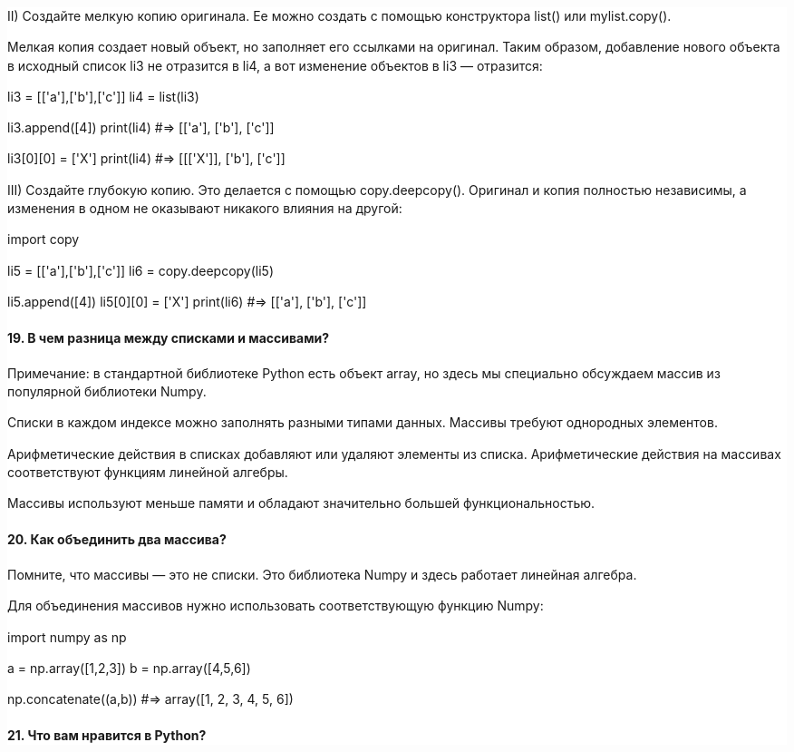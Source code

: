 II) Создайте мелкую копию оригинала. Ее можно создать с помощью конструктора list() или mylist.copy().

Мелкая копия создает новый объект, но заполняет его ссылками на оригинал. Таким образом, добавление нового объекта в исходный список li3 не отразится в li4, а вот изменение объектов в li3 — отразится:

li3 = [['a'],['b'],['c']]
li4 = list(li3)

li3.append([4])
print(li4)
#=> [['a'], ['b'], ['c']]

li3[0][0] = ['X']
print(li4)
#=> [[['X']], ['b'], ['c']]

III) Создайте глубокую копию. Это делается с помощью copy.deepcopy(). Оригинал и копия полностью независимы, а изменения в одном не оказывают никакого влияния на другой:

import copy

li5 = [['a'],['b'],['c']]
li6 = copy.deepcopy(li5)

li5.append([4])
li5[0][0] = ['X']
print(li6)
#=> [['a'], ['b'], ['c']]

#### 19. В чем разница между списками и массивами?

Примечание: в стандартной библиотеке Python есть объект array, но здесь мы специально обсуждаем массив из популярной библиотеки Numpy.

Списки в каждом индексе можно заполнять разными типами данных. Массивы требуют однородных элементов.

Арифметические действия в списках добавляют или удаляют элементы из списка. Арифметические действия на массивах соответствуют функциям линейной алгебры.

Массивы используют меньше памяти и обладают значительно большей функциональностью.

#### 20. Как объединить два массива?

Помните, что массивы — это не списки. Это библиотека Numpy и здесь работает линейная алгебра.

Для объединения массивов нужно использовать соответствующую функцию Numpy:

import numpy as np

a = np.array([1,2,3])
b = np.array([4,5,6])

np.concatenate((a,b))
#=> array([1, 2, 3, 4, 5, 6])

#### 21. Что вам нравится в Python?
